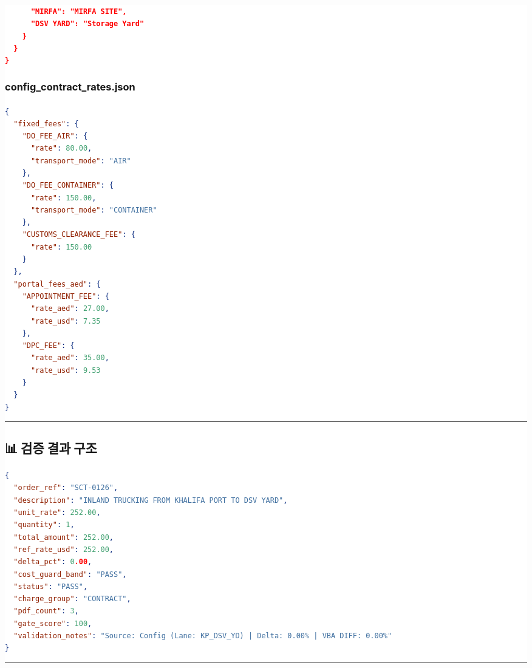 ```json
      "MIRFA": "MIRFA SITE",
      "DSV YARD": "Storage Yard"
    }
  }
}
```

### config_contract_rates.json
```json
{
  "fixed_fees": {
    "DO_FEE_AIR": {
      "rate": 80.00,
      "transport_mode": "AIR"
    },
    "DO_FEE_CONTAINER": {
      "rate": 150.00,
      "transport_mode": "CONTAINER"
    },
    "CUSTOMS_CLEARANCE_FEE": {
      "rate": 150.00
    }
  },
  "portal_fees_aed": {
    "APPOINTMENT_FEE": {
      "rate_aed": 27.00,
      "rate_usd": 7.35
    },
    "DPC_FEE": {
      "rate_aed": 35.00,
      "rate_usd": 9.53
    }
  }
}
```

---

## 📊 검증 결과 구조

```json
{
  "order_ref": "SCT-0126",
  "description": "INLAND TRUCKING FROM KHALIFA PORT TO DSV YARD",
  "unit_rate": 252.00,
  "quantity": 1,
  "total_amount": 252.00,
  "ref_rate_usd": 252.00,
  "delta_pct": 0.00,
  "cost_guard_band": "PASS",
  "status": "PASS",
  "charge_group": "CONTRACT",
  "pdf_count": 3,
  "gate_score": 100,
  "validation_notes": "Source: Config (Lane: KP_DSV_YD) | Delta: 0.00% | VBA DIFF: 0.00%"
}
```

---